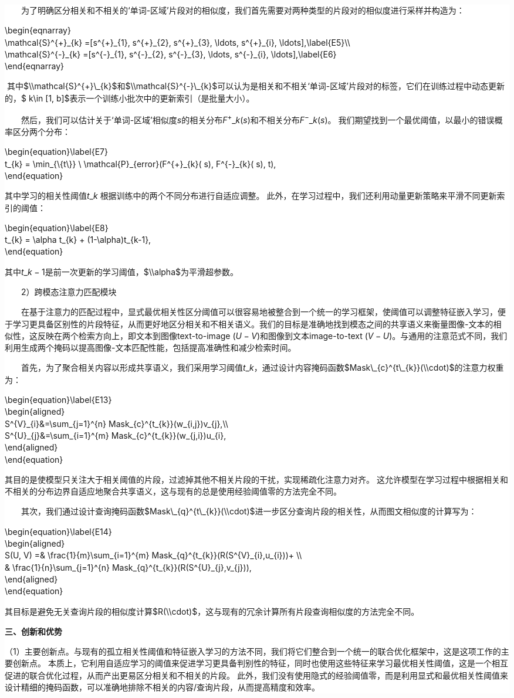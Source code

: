　　为了明确区分相关和不相关的‘单词-区域’片段对的相似度，我们首先需要对两种类型的片段对的相似度进行采样并构造为：

\\begin{eqnarray}  
\\mathcal{S}^{+}\_{k} =\[s^{+}\_{1}, s^{+}\_{2}, s^{+}\_{3}, \\ldots, s^{+}\_{i}, \\ldots\],\\label{E5}\\\\  
\\mathcal{S}^{-}\_{k} =\[s^{-}\_{1}, s^{-}\_{2}, s^{-}\_{3}, \\ldots, s^{-}\_{i}, \\ldots\],\\label{E6}  
\\end{eqnarray}

 其中$\\mathcal{S}^{+}\_{k}$和$\\mathcal{S}^{-}\_{k}$可以认为是相关和不相关‘单词-区域’片段对的标签，它们在训练过程中动态更新的，$ k\\in \[1, b\]$表示一个训练小批次中的更新索引（是批量大小）。

　　然后，我们可以估计关于‘单词-区域’相似度$s$的相关分布$F^{+}\_{k}(s)$和不相关分布$F^{-}\_{k}(s)$。 我们期望找到一个最优阈值，以最小的错误概率区分两个分布：

\\begin{equation}\\label{E7}  
t\_{k} = \\min\_{\\{t\\}} \\ \\mathcal{P}\_{error}(F^{+}\_{k}( s), F^{-}\_{k}( s), t),  
\\end{equation}

其中学习的相关性阈值$t\_{k}$ 根据训练中的两个不同分布进行自适应调整。 此外，在学习过程中，我们还利用动量更新策略来平滑不同更新索引的阈值：

\\begin{equation}\\label{E8}  
t\_{k} = \\alpha t\_{k} + (1-\\alpha)t\_{k-1},  
\\end{equation}

其中$t\_{k-1}$是前一次更新的学习阈值，$\\alpha$为平滑超参数。

　　2）跨模态注意力匹配模块

　　在基于注意力的匹配过程中，显式最优相关性区分阈值可以很容易地被整合到一个统一的学习框架，使阈值可以调整特征嵌入学习，便于学习更具备区别性的片段特征，从而更好地区分相关和不相关语义。我们的目标是准确地找到模态之间的共享语义来衡量图像-文本的相似性，这反映在两个检索方向上，即文本到图像text-to-image $(U-V)$和图像到文本image-to-text $(V-U)$。与通用的注意范式不同，我们利用生成两个掩码以提高图像-文本匹配性能，包括提高准确性和减少检索时间。

　　首先，为了聚合相关内容以形成共享语义，我们采用学习阈值$t\_{k}$，通过设计内容掩码函数$Mask\_{c}^{t\_{k}}(\\cdot)$的注意力权重为：

\\begin{equation}\\label{E13}  
\\begin{aligned}  
S^{V}\_{i}&=\\sum\_{j=1}^{n} Mask\_{c}^{t\_{k}}(w\_{i,j})v\_{j},\\\\  
S^{U}\_{j}&=\\sum\_{i=1}^{m} Mask\_{c}^{t\_{k}}(w\_{j,i})u\_{i},  
\\end{aligned}  
\\end{equation}

其目的是使模型只关注大于相关阈值的片段，过滤掉其他不相关片段的干扰，实现稀疏化注意力对齐。 这允许模型在学习过程中根据相关和不相关的分布边界自适应地聚合共享语义，这与现有的总是使用经验阈值零的方法完全不同。

　　其次，我们通过设计查询掩码函数$Mask\_{q}^{t\_{k}}(\\cdot)$进一步区分查询片段的相关性，从而图文相似度的计算写为：

\\begin{equation}\\label{E14}  
\\begin{aligned}  
S(U, V) =& \\frac{1}{m}\\sum\_{i=1}^{m} Mask\_{q}^{t\_{k}}(R(S^{V}\_{i},u\_{i}))+ \\\\  
& \\frac{1}{n}\\sum\_{j=1}^{n} Mask\_{q}^{t\_{k}}(R(S^{U}\_{j},v\_{j})),  
\\end{aligned}  
\\end{equation}

其目标是避免无关查询片段的相似度计算$R(\\cdot)$，这与现有的冗余计算所有片段查询相似度的方法完全不同。 

**三、创新和优势**

（1）主要创新点。与现有的孤立相关性阈值和特征嵌入学习的方法不同，我们将它们整合到一个统一的联合优化框架中，这是这项工作的主要创新点。 本质上，它利用自适应学习的阈值来促进学习更具备判别性的特征，同时也使用这些特征来学习最优相关性阈值，这是一个相互促进的联合优化过程，从而产出更易区分相关和不相关的片段。 此外，我们没有使用隐式的经验阈值零，而是利用显式和最优相关性阈值来设计精细的掩码函数，可以准确地排除不相关的内容/查询片段，从而提高精度和效率。
